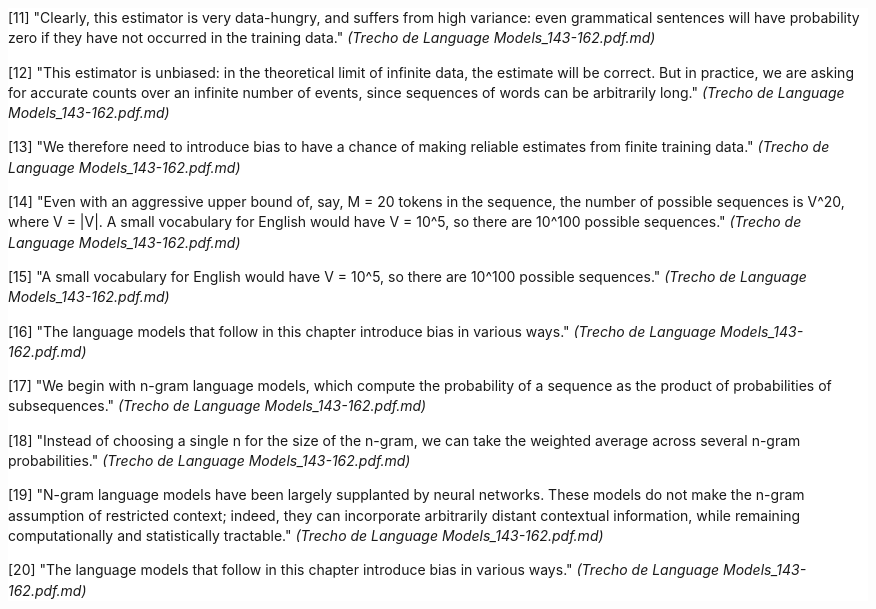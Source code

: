 [11] "Clearly, this estimator is very data-hungry, and suffers from high variance: even grammatical sentences will have probability zero if they have not occurred in the training data." *(Trecho de Language Models_143-162.pdf.md)*

[12] "This estimator is unbiased: in the theoretical limit of infinite data, the estimate will be correct. But in practice, we are asking for accurate counts over an infinite number of events, since sequences of words can be arbitrarily long." *(Trecho de Language Models_143-162.pdf.md)*

[13] "We therefore need to introduce bias to have a chance of making reliable estimates from finite training data." *(Trecho de Language Models_143-162.pdf.md)*

[14] "Even with an aggressive upper bound of, say, M = 20 tokens in the sequence, the number of possible sequences is V^20, where V = |V|. A small vocabulary for English would have V = 10^5, so there are 10^100 possible sequences." *(Trecho de Language Models_143-162.pdf.md)*

[15] "A small vocabulary for English would have V = 10^5, so there are 10^100 possible sequences." *(Trecho de Language Models_143-162.pdf.md)*

[16] "The language models that follow in this chapter introduce bias in various ways." *(Trecho de Language Models_143-162.pdf.md)*

[17] "We begin with n-gram language models, which compute the probability of a sequence as the product of probabilities of subsequences." *(Trecho de Language Models_143-162.pdf.md)*

[18] "Instead of choosing a single n for the size of the n-gram, we can take the weighted average across several n-gram probabilities." *(Trecho de Language Models_143-162.pdf.md)*

[19] "N-gram language models have been largely supplanted by neural networks. These models do not make the n-gram assumption of restricted context; indeed, they can incorporate arbitrarily distant contextual information, while remaining computationally and statistically tractable." *(Trecho de Language Models_143-162.pdf.md)*

[20] "The language models that follow in this chapter introduce bias in various ways." *(Trecho de Language Models_143-162.pdf.md)*